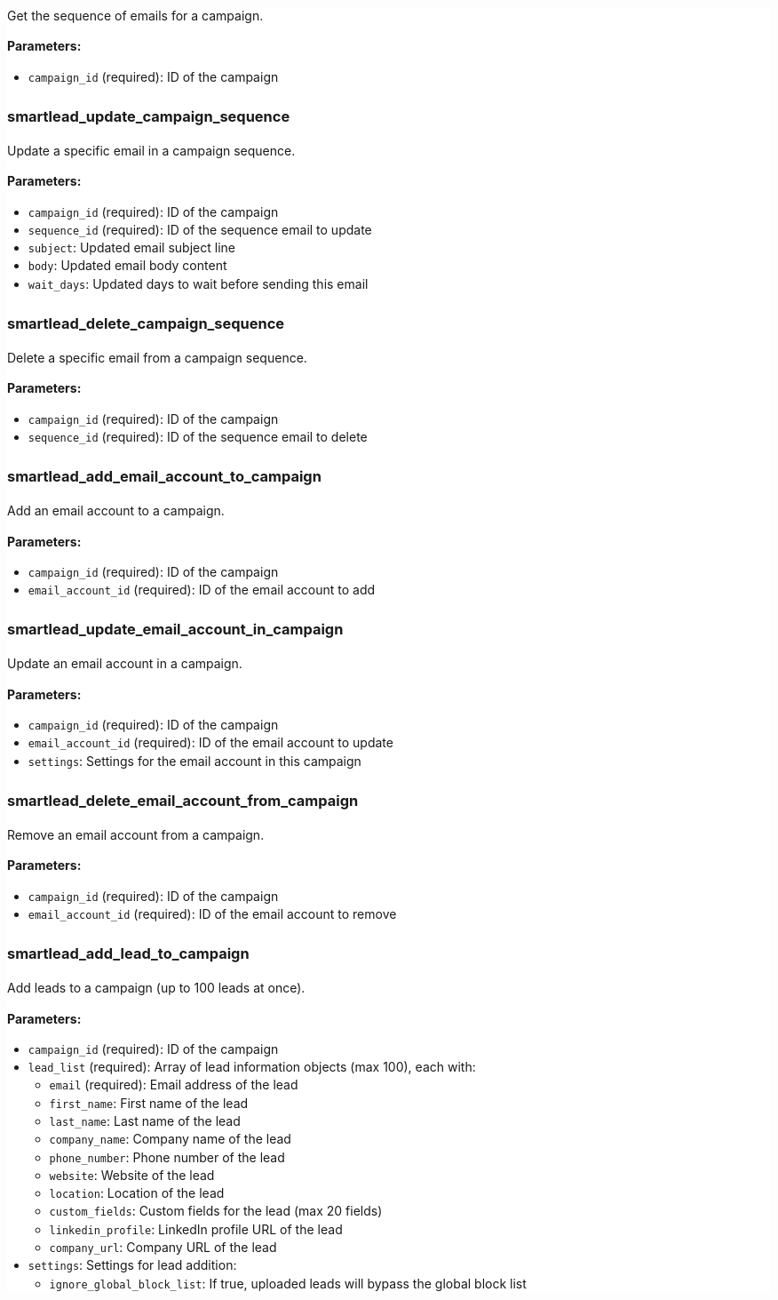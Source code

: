 Get the sequence of emails for a campaign.

**Parameters:**
- `campaign_id` (required): ID of the campaign

### smartlead_update_campaign_sequence

Update a specific email in a campaign sequence.

**Parameters:**
- `campaign_id` (required): ID of the campaign
- `sequence_id` (required): ID of the sequence email to update
- `subject`: Updated email subject line
- `body`: Updated email body content
- `wait_days`: Updated days to wait before sending this email

### smartlead_delete_campaign_sequence

Delete a specific email from a campaign sequence.

**Parameters:**
- `campaign_id` (required): ID of the campaign
- `sequence_id` (required): ID of the sequence email to delete

### smartlead_add_email_account_to_campaign

Add an email account to a campaign.

**Parameters:**
- `campaign_id` (required): ID of the campaign
- `email_account_id` (required): ID of the email account to add

### smartlead_update_email_account_in_campaign

Update an email account in a campaign.

**Parameters:**
- `campaign_id` (required): ID of the campaign
- `email_account_id` (required): ID of the email account to update
- `settings`: Settings for the email account in this campaign

### smartlead_delete_email_account_from_campaign

Remove an email account from a campaign.

**Parameters:**
- `campaign_id` (required): ID of the campaign
- `email_account_id` (required): ID of the email account to remove

### smartlead_add_lead_to_campaign

Add leads to a campaign (up to 100 leads at once).

**Parameters:**
- `campaign_id` (required): ID of the campaign
- `lead_list` (required): Array of lead information objects (max 100), each with:
  - `email` (required): Email address of the lead
  - `first_name`: First name of the lead
  - `last_name`: Last name of the lead
  - `company_name`: Company name of the lead
  - `phone_number`: Phone number of the lead
  - `website`: Website of the lead
  - `location`: Location of the lead
  - `custom_fields`: Custom fields for the lead (max 20 fields)
  - `linkedin_profile`: LinkedIn profile URL of the lead
  - `company_url`: Company URL of the lead
- `settings`: Settings for lead addition:
  - `ignore_global_block_list`: If true, uploaded leads will bypass the global block list